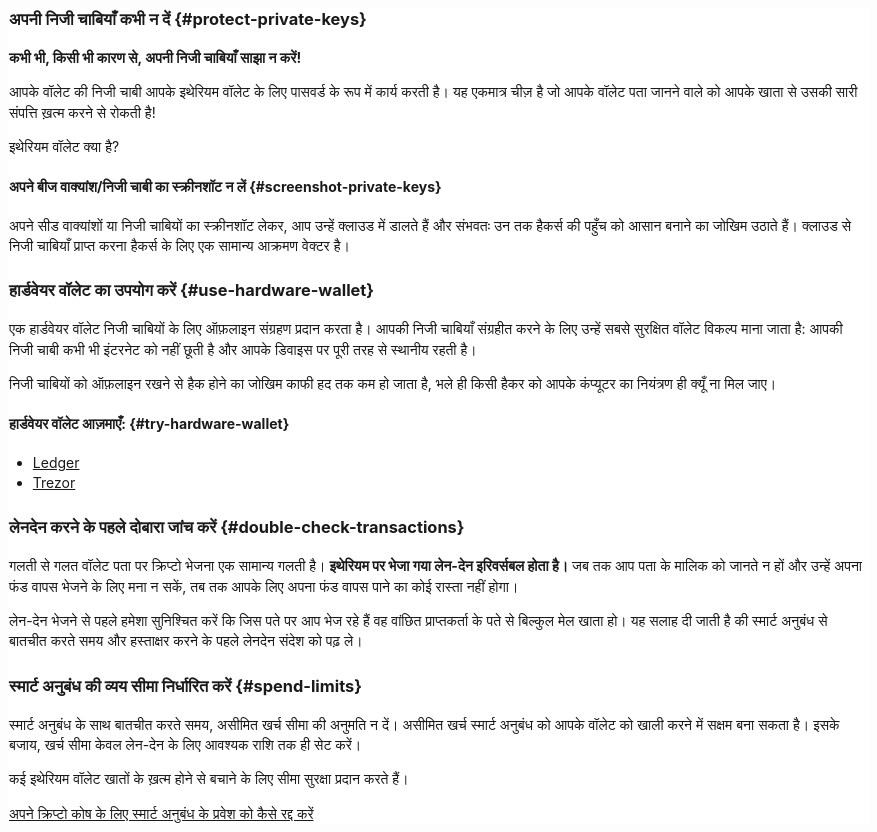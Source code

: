 ### अपनी निजी चाबियाँ कभी न दें \{#protect-private-keys}

**कभी भी, किसी भी कारण से, अपनी निजी चाबियाँ साझा न करें!**

आपके वॉलेट की निजी चाबी आपके इथेरियम वॉलेट के लिए पासवर्ड के रूप में कार्य करती है। यह एकमात्र चीज़ है जो आपके वॉलेट पता जानने वाले को आपके खाता से उसकी सारी संपत्ति ख़त्म करने से रोकती है!

<DocLink to="/wallets/">
  इथेरियम वॉलेट क्या है?
</DocLink>

#### अपने बीज वाक्यांश/निजी चाबी का स्क्रीनशॉट न लें \{#screenshot-private-keys}

अपने सीड वाक्यांशों या निजी चाबियों का स्क्रीनशॉट लेकर, आप उन्हें क्लाउड में डालते हैं और संभवतः उन तक हैकर्स की पहुँच को आसान बनाने का जोखिम उठाते हैं। क्लाउड से निजी चाबियाँ प्राप्त करना हैकर्स के लिए एक सामान्य आक्रमण वेक्टर है।

### हार्डवेयर वॉलेट का उपयोग करें \{#use-hardware-wallet}

एक हार्डवेयर वॉलेट निजी चाबियों के लिए ऑफ़लाइन संग्रहण प्रदान करता है। आपकी निजी चाबियाँ संग्रहीत करने के लिए उन्हें सबसे सुरक्षित वॉलेट विकल्प माना जाता है: आपकी निजी चाबी कभी भी इंटरनेट को नहीं छूती है और आपके डिवाइस पर पूरी तरह से स्थानीय रहती है।

निजी चाबियों को ऑफ़लाइन रखने से हैक होने का जोखिम काफी हद तक कम हो जाता है, भले ही किसी हैकर को आपके कंप्यूटर का नियंत्रण ही क्यूँ ना मिल जाए।

#### हार्डवेयर वॉलेट आज़माएँ: \{#try-hardware-wallet}

- [Ledger](https://www.ledger.com/)
- [Trezor](https://trezor.io/)

### लेनदेन करने के पहले दोबारा जांच करें \{#double-check-transactions}

गलती से गलत वॉलेट पता पर क्रिप्टो भेजना एक सामान्य गलती है। **इथेरियम पर भेजा गया लेन-देन इरिवर्सबल होता है।** जब तक आप पता के मालिक को जानते न हों और उन्हें अपना फंड वापस भेजने के लिए मना न सकें, तब तक आपके लिए अपना फंड वापस पाने का कोई रास्ता नहीं होगा।

लेन-देन भेजने से पहले हमेशा सुनिश्चित करें कि जिस पते पर आप भेज रहे हैं वह वांछित प्राप्तकर्ता के पते से बिल्कुल मेल खाता हो। यह सलाह दी जाती है की स्मार्ट अनुबंध से बातचीत करते समय और हस्ताक्षर करने के पहले लेनदेन संदेश को पढ़ ले।

### स्मार्ट अनुबंध की व्यय सीमा निर्धारित करें \{#spend-limits}

स्मार्ट अनुबंध के साथ बातचीत करते समय, असीमित खर्च सीमा की अनुमति न दें। असीमित खर्च स्मार्ट अनुबंध को आपके वॉलेट को खाली करने में सक्षम बना सकता है। इसके बजाय, खर्च सीमा केवल लेन-देन के लिए आवश्यक राशि तक ही सेट करें।

कई इथेरियम वॉलेट खातों के ख़त्म होने से बचाने के लिए सीमा सुरक्षा प्रदान करते हैं।

[अपने क्रिप्टो कोष के लिए स्मार्ट अनुबंध के प्रवेश को कैसे रद्द करें](/guides/how-to-revoke-token-access/)

<Divider />
